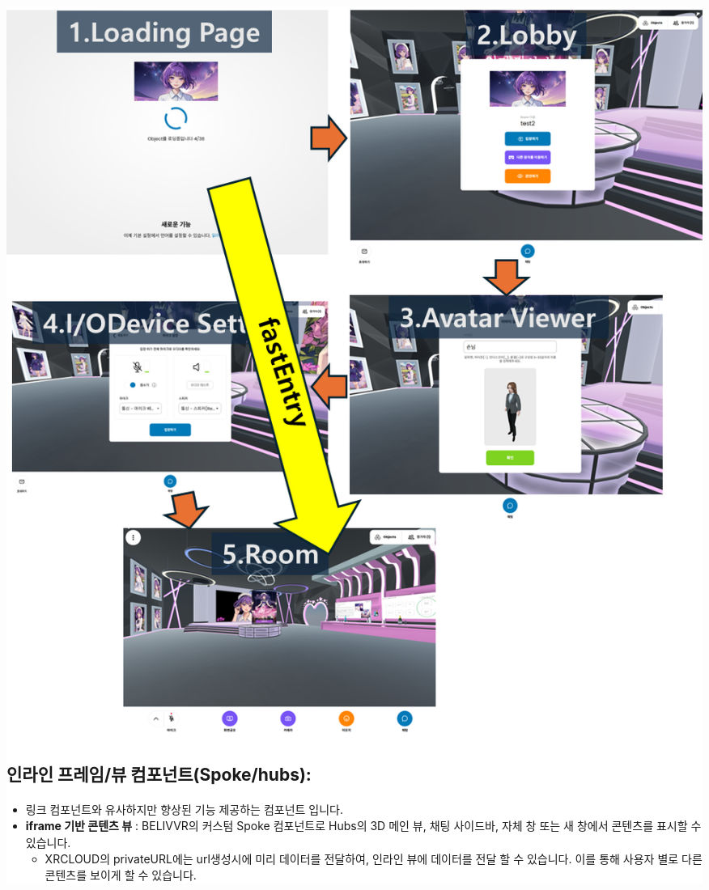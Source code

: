   <img src="./docs/images/hubs_fastEntry.png" alt="hubs의 빠른입장">

  ## 인라인 프레임/뷰 컴포넌트(Spoke/hubs): 
   * 링크 컴포넌트와 유사하지만 향상된 기능 제공하는 컴포넌트 입니다.
   * **iframe 기반 콘텐츠 뷰** : BELIVVR의 커스텀 Spoke 컴포넌트로 Hubs의 3D 메인 뷰, 채팅 사이드바, 자체 창 또는 새 창에서 콘텐츠를 표시할 수 있습니다.
      * XRCLOUD의 privateURL에는 url생성시에 미리 데이터를 전달하여, 인라인 뷰에 데이터를 전달 할 수 있습니다. 이를 통해 사용자 별로 다른 콘텐츠를 보이게 할 수 있습니다.      

